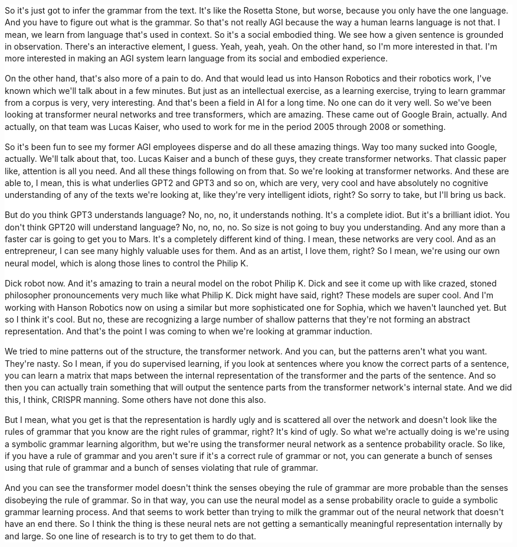 So it's just got to infer the grammar from the text. It's like the Rosetta Stone, but worse, because you only have the one language. And you have to figure out what is the grammar. So that's not really AGI because the way a human learns language is not that. I mean, we learn from language that's used in context. So it's a social embodied thing. We see how a given sentence is grounded in observation. There's an interactive element, I guess. Yeah, yeah, yeah. On the other hand, so I'm more interested in that. I'm more interested in making an AGI system learn language from its social and embodied experience.

On the other hand, that's also more of a pain to do. And that would lead us into Hanson Robotics and their robotics work, I've known which we'll talk about in a few minutes. But just as an intellectual exercise, as a learning exercise, trying to learn grammar from a corpus is very, very interesting. And that's been a field in AI for a long time. No one can do it very well. So we've been looking at transformer neural networks and tree transformers, which are amazing. These came out of Google Brain, actually. And actually, on that team was Lucas Kaiser, who used to work for me in the period 2005 through 2008 or something.

So it's been fun to see my former AGI employees disperse and do all these amazing things. Way too many sucked into Google, actually. We'll talk about that, too. Lucas Kaiser and a bunch of these guys, they create transformer networks. That classic paper like, attention is all you need. And all these things following on from that. So we're looking at transformer networks. And these are able to, I mean, this is what underlies GPT2 and GPT3 and so on, which are very, very cool and have absolutely no cognitive understanding of any of the texts we're looking at, like they're very intelligent idiots, right? So sorry to take, but I'll bring us back.

But do you think GPT3 understands language? No, no, no, it understands nothing. It's a complete idiot. But it's a brilliant idiot. You don't think GPT20 will understand language? No, no, no, no. So size is not going to buy you understanding. And any more than a faster car is going to get you to Mars. It's a completely different kind of thing. I mean, these networks are very cool. And as an entrepreneur, I can see many highly valuable uses for them. And as an artist, I love them, right? So I mean, we're using our own neural model, which is along those lines to control the Philip K.

Dick robot now. And it's amazing to train a neural model on the robot Philip K. Dick and see it come up with like crazed, stoned philosopher pronouncements very much like what Philip K. Dick might have said, right? These models are super cool. And I'm working with Hanson Robotics now on using a similar but more sophisticated one for Sophia, which we haven't launched yet. But so I think it's cool. But no, these are recognizing a large number of shallow patterns that they're not forming an abstract representation. And that's the point I was coming to when we're looking at grammar induction.

We tried to mine patterns out of the structure, the transformer network. And you can, but the patterns aren't what you want. They're nasty. So I mean, if you do supervised learning, if you look at sentences where you know the correct parts of a sentence, you can learn a matrix that maps between the internal representation of the transformer and the parts of the sentence. And so then you can actually train something that will output the sentence parts from the transformer network's internal state. And we did this, I think, CRISPR manning. Some others have not done this also.

But I mean, what you get is that the representation is hardly ugly and is scattered all over the network and doesn't look like the rules of grammar that you know are the right rules of grammar, right? It's kind of ugly. So what we're actually doing is we're using a symbolic grammar learning algorithm, but we're using the transformer neural network as a sentence probability oracle. So like, if you have a rule of grammar and you aren't sure if it's a correct rule of grammar or not, you can generate a bunch of senses using that rule of grammar and a bunch of senses violating that rule of grammar.

And you can see the transformer model doesn't think the senses obeying the rule of grammar are more probable than the senses disobeying the rule of grammar. So in that way, you can use the neural model as a sense probability oracle to guide a symbolic grammar learning process. And that seems to work better than trying to milk the grammar out of the neural network that doesn't have an end there. So I think the thing is these neural nets are not getting a semantically meaningful representation internally by and large. So one line of research is to try to get them to do that.
